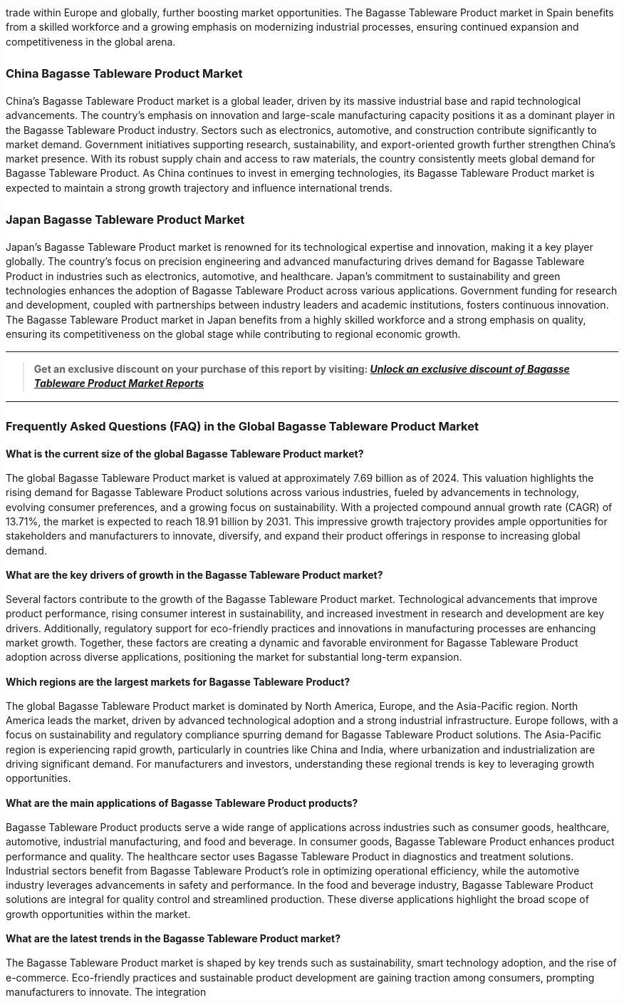 trade within Europe and globally, further boosting market opportunities. The Bagasse Tableware Product market in Spain benefits from a skilled workforce and a growing emphasis on modernizing industrial processes, ensuring continued expansion and competitiveness in the global arena.</p><h3>China Bagasse Tableware Product Market</h3><p>China&rsquo;s Bagasse Tableware Product market is a global leader, driven by its massive industrial base and rapid technological advancements. The country&rsquo;s emphasis on innovation and large-scale manufacturing capacity positions it as a dominant player in the Bagasse Tableware Product industry. Sectors such as electronics, automotive, and construction contribute significantly to market demand. Government initiatives supporting research, sustainability, and export-oriented growth further strengthen China&rsquo;s market presence. With its robust supply chain and access to raw materials, the country consistently meets global demand for Bagasse Tableware Product. As China continues to invest in emerging technologies, its Bagasse Tableware Product market is expected to maintain a strong growth trajectory and influence international trends.</p><h3>Japan Bagasse Tableware Product Market</h3><p>Japan&rsquo;s Bagasse Tableware Product market is renowned for its technological expertise and innovation, making it a key player globally. The country&rsquo;s focus on precision engineering and advanced manufacturing drives demand for Bagasse Tableware Product in industries such as electronics, automotive, and healthcare. Japan&rsquo;s commitment to sustainability and green technologies enhances the adoption of Bagasse Tableware Product across various applications. Government funding for research and development, coupled with partnerships between industry leaders and academic institutions, fosters continuous innovation. The Bagasse Tableware Product market in Japan benefits from a highly skilled workforce and a strong emphasis on quality, ensuring its competitiveness on the global stage while contributing to regional economic growth.</p><hr /><blockquote><p><strong>Get an exclusive discount on your purchase of this report by visiting: <em><a href="://marketresearchpulse.com/ask-for-discount/110842?utm_source=Github&amp;utm_medium=0116">Unlock an exclusive discount of Bagasse Tableware Product Market Reports</a></em>&nbsp;</strong></p></blockquote><hr /><h3>Frequently Asked Questions (FAQ) in the Global Bagasse Tableware Product Market</h3><p><strong>What is the current size of the global Bagasse Tableware Product market?</strong></p><p>The global Bagasse Tableware Product market is valued at approximately 7.69 billion as of 2024. This valuation highlights the rising demand for Bagasse Tableware Product solutions across various industries, fueled by advancements in technology, evolving consumer preferences, and a growing focus on sustainability. With a projected compound annual growth rate (CAGR) of 13.71%, the market is expected to reach 18.91 billion by 2031. This impressive growth trajectory provides ample opportunities for stakeholders and manufacturers to innovate, diversify, and expand their product offerings in response to increasing global demand.</p><p><strong>What are the key drivers of growth in the Bagasse Tableware Product market?</strong></p><p>Several factors contribute to the growth of the Bagasse Tableware Product market. Technological advancements that improve product performance, rising consumer interest in sustainability, and increased investment in research and development are key drivers. Additionally, regulatory support for eco-friendly practices and innovations in manufacturing processes are enhancing market growth. Together, these factors are creating a dynamic and favorable environment for Bagasse Tableware Product adoption across diverse applications, positioning the market for substantial long-term expansion.</p><p><strong>Which regions are the largest markets for Bagasse Tableware Product?</strong></p><p>The global Bagasse Tableware Product market is dominated by North America, Europe, and the Asia-Pacific region. North America leads the market, driven by advanced technological adoption and a strong industrial infrastructure. Europe follows, with a focus on sustainability and regulatory compliance spurring demand for Bagasse Tableware Product solutions. The Asia-Pacific region is experiencing rapid growth, particularly in countries like China and India, where urbanization and industrialization are driving significant demand. For manufacturers and investors, understanding these regional trends is key to leveraging growth opportunities.</p><p><strong>What are the main applications of Bagasse Tableware Product products?</strong></p><p>Bagasse Tableware Product products serve a wide range of applications across industries such as consumer goods, healthcare, automotive, industrial manufacturing, and food and beverage. In consumer goods, Bagasse Tableware Product enhances product performance and quality. The healthcare sector uses Bagasse Tableware Product in diagnostics and treatment solutions. Industrial sectors benefit from Bagasse Tableware Product&rsquo;s role in optimizing operational efficiency, while the automotive industry leverages advancements in safety and performance. In the food and beverage industry, Bagasse Tableware Product solutions are integral for quality control and streamlined production. These diverse applications highlight the broad scope of growth opportunities within the market.</p><p><strong>What are the latest trends in the Bagasse Tableware Product market?</strong></p><p>The Bagasse Tableware Product market is shaped by key trends such as sustainability, smart technology adoption, and the rise of e-commerce. Eco-friendly practices and sustainable product development are gaining traction among consumers, prompting manufacturers to innovate. The integration